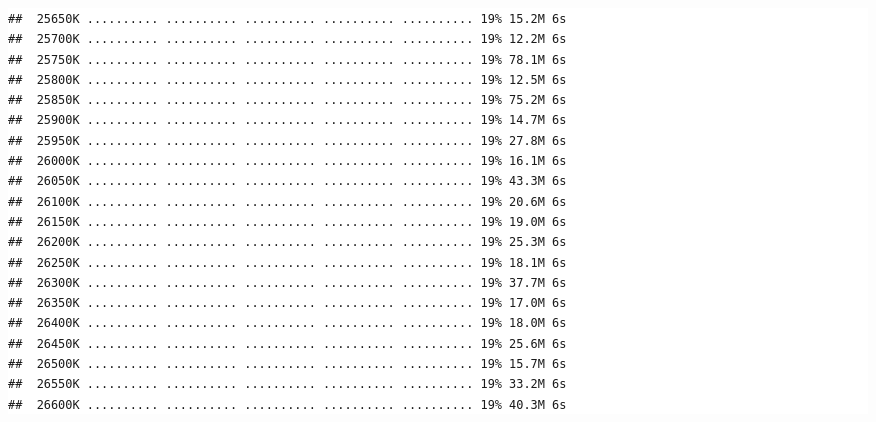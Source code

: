     ##  25650K .......... .......... .......... .......... .......... 19% 15.2M 6s
    ##  25700K .......... .......... .......... .......... .......... 19% 12.2M 6s
    ##  25750K .......... .......... .......... .......... .......... 19% 78.1M 6s
    ##  25800K .......... .......... .......... .......... .......... 19% 12.5M 6s
    ##  25850K .......... .......... .......... .......... .......... 19% 75.2M 6s
    ##  25900K .......... .......... .......... .......... .......... 19% 14.7M 6s
    ##  25950K .......... .......... .......... .......... .......... 19% 27.8M 6s
    ##  26000K .......... .......... .......... .......... .......... 19% 16.1M 6s
    ##  26050K .......... .......... .......... .......... .......... 19% 43.3M 6s
    ##  26100K .......... .......... .......... .......... .......... 19% 20.6M 6s
    ##  26150K .......... .......... .......... .......... .......... 19% 19.0M 6s
    ##  26200K .......... .......... .......... .......... .......... 19% 25.3M 6s
    ##  26250K .......... .......... .......... .......... .......... 19% 18.1M 6s
    ##  26300K .......... .......... .......... .......... .......... 19% 37.7M 6s
    ##  26350K .......... .......... .......... .......... .......... 19% 17.0M 6s
    ##  26400K .......... .......... .......... .......... .......... 19% 18.0M 6s
    ##  26450K .......... .......... .......... .......... .......... 19% 25.6M 6s
    ##  26500K .......... .......... .......... .......... .......... 19% 15.7M 6s
    ##  26550K .......... .......... .......... .......... .......... 19% 33.2M 6s
    ##  26600K .......... .......... .......... .......... .......... 19% 40.3M 6s